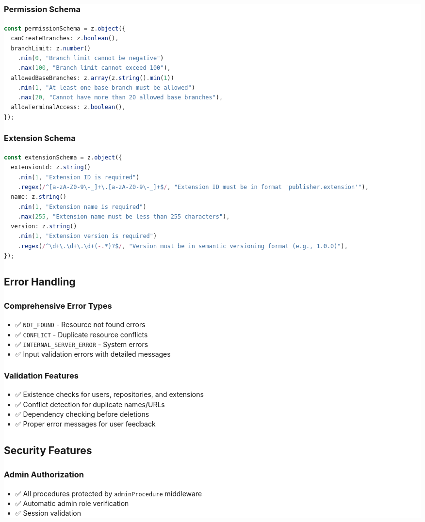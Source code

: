 ### Permission Schema
```typescript
const permissionSchema = z.object({
  canCreateBranches: z.boolean(),
  branchLimit: z.number()
    .min(0, "Branch limit cannot be negative")
    .max(100, "Branch limit cannot exceed 100"),
  allowedBaseBranches: z.array(z.string().min(1))
    .min(1, "At least one base branch must be allowed")
    .max(20, "Cannot have more than 20 allowed base branches"),
  allowTerminalAccess: z.boolean(),
});
```

### Extension Schema
```typescript
const extensionSchema = z.object({
  extensionId: z.string()
    .min(1, "Extension ID is required")
    .regex(/^[a-zA-Z0-9\-_]+\.[a-zA-Z0-9\-_]+$/, "Extension ID must be in format 'publisher.extension'"),
  name: z.string()
    .min(1, "Extension name is required")
    .max(255, "Extension name must be less than 255 characters"),
  version: z.string()
    .min(1, "Extension version is required")
    .regex(/^\d+\.\d+\.\d+(-.*)?$/, "Version must be in semantic versioning format (e.g., 1.0.0)"),
});
```

## Error Handling

### Comprehensive Error Types
- ✅ `NOT_FOUND` - Resource not found errors
- ✅ `CONFLICT` - Duplicate resource conflicts
- ✅ `INTERNAL_SERVER_ERROR` - System errors
- ✅ Input validation errors with detailed messages

### Validation Features
- ✅ Existence checks for users, repositories, and extensions
- ✅ Conflict detection for duplicate names/URLs
- ✅ Dependency checking before deletions
- ✅ Proper error messages for user feedback

## Security Features

### Admin Authorization
- ✅ All procedures protected by `adminProcedure` middleware
- ✅ Automatic admin role verification
- ✅ Session validation

